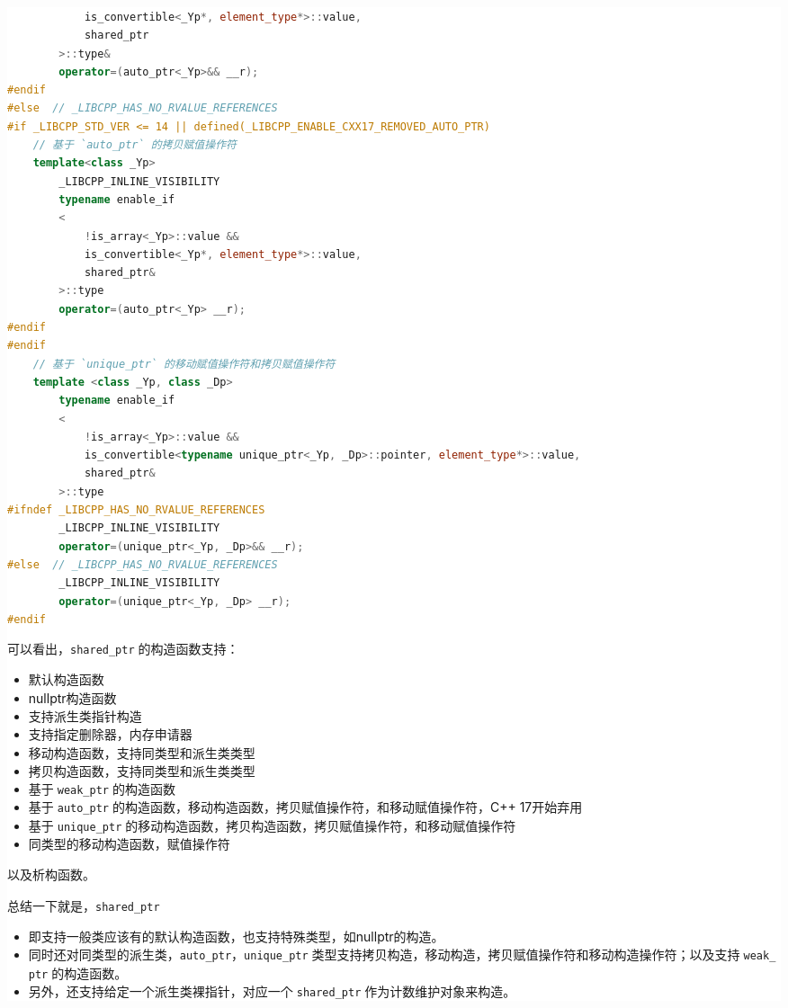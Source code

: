 ```C++
            is_convertible<_Yp*, element_type*>::value,
            shared_ptr
        >::type&
        operator=(auto_ptr<_Yp>&& __r);
#endif
#else  // _LIBCPP_HAS_NO_RVALUE_REFERENCES
#if _LIBCPP_STD_VER <= 14 || defined(_LIBCPP_ENABLE_CXX17_REMOVED_AUTO_PTR)
    // 基于 `auto_ptr` 的拷贝赋值操作符
    template<class _Yp>
        _LIBCPP_INLINE_VISIBILITY
        typename enable_if
        <
            !is_array<_Yp>::value &&
            is_convertible<_Yp*, element_type*>::value,
            shared_ptr&
        >::type
        operator=(auto_ptr<_Yp> __r);
#endif
#endif
    // 基于 `unique_ptr` 的移动赋值操作符和拷贝赋值操作符
    template <class _Yp, class _Dp>
        typename enable_if
        <
            !is_array<_Yp>::value &&
            is_convertible<typename unique_ptr<_Yp, _Dp>::pointer, element_type*>::value,
            shared_ptr&
        >::type
#ifndef _LIBCPP_HAS_NO_RVALUE_REFERENCES
        _LIBCPP_INLINE_VISIBILITY
        operator=(unique_ptr<_Yp, _Dp>&& __r);
#else  // _LIBCPP_HAS_NO_RVALUE_REFERENCES
        _LIBCPP_INLINE_VISIBILITY
        operator=(unique_ptr<_Yp, _Dp> __r);
#endif
```

可以看出，`shared_ptr` 的构造函数支持：

- 默认构造函数
- nullptr构造函数
- 支持派生类指针构造
- 支持指定删除器，内存申请器
- 移动构造函数，支持同类型和派生类类型
- 拷贝构造函数，支持同类型和派生类类型
- 基于 `weak_ptr` 的构造函数
- 基于 `auto_ptr` 的构造函数，移动构造函数，拷贝赋值操作符，和移动赋值操作符，C++ 17开始弃用
- 基于 `unique_ptr` 的移动构造函数，拷贝构造函数，拷贝赋值操作符，和移动赋值操作符
- 同类型的移动构造函数，赋值操作符

以及析构函数。

总结一下就是，`shared_ptr` 
- 即支持一般类应该有的默认构造函数，也支持特殊类型，如nullptr的构造。
- 同时还对同类型的派生类，`auto_ptr`，`unique_ptr` 类型支持拷贝构造，移动构造，拷贝赋值操作符和移动构造操作符；以及支持 `weak_ptr` 的构造函数。
- 另外，还支持给定一个派生类裸指针，对应一个 `shared_ptr` 作为计数维护对象来构造。
